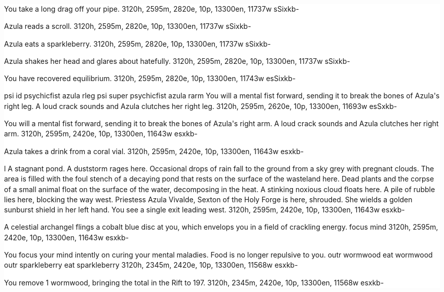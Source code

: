 You take a long drag off your pipe.
3120h, 2595m, 2820e, 10p, 13300en, 11737w sSixkb-


Azula reads a scroll.
3120h, 2595m, 2820e, 10p, 13300en, 11737w sSixkb-


Azula eats a sparkleberry.
3120h, 2595m, 2820e, 10p, 13300en, 11737w sSixkb-


Azula shakes her head and glares about hatefully.
3120h, 2595m, 2820e, 10p, 13300en, 11737w sSixkb-


You have recovered equilibrium.
3120h, 2595m, 2820e, 10p, 13300en, 11743w esSixkb-

psi id psychicfist azula rleg
psi super psychicfist azula rarm
You will a mental fist forward, sending it to break the bones of Azula's right leg.
A loud crack sounds and Azula clutches her right leg.
3120h, 2595m, 2620e, 10p, 13300en, 11693w esSxkb-

You will a mental fist forward, sending it to break the bones of Azula's right arm.
A loud crack sounds and Azula clutches her right arm.
3120h, 2595m, 2420e, 10p, 13300en, 11643w esxkb-


Azula takes a drink from a coral vial.
3120h, 2595m, 2420e, 10p, 13300en, 11643w esxkb-

l
A stagnant pond.
A duststorm rages here. Occasional drops of rain fall to the ground from a sky grey with pregnant clouds. The area is filled with the foul stench of a decaying pond that rests on the surface of the wasteland here. Dead plants and the corpse of a small animal float on the surface of the water, decomposing in the heat. A stinking noxious cloud floats here. A pile of rubble lies here, blocking the way west. Priestess Azula Vivalde, Sexton of the Holy Forge is here, shrouded. She wields a golden sunburst shield in her left hand.
You see a single exit leading west.
3120h, 2595m, 2420e, 10p, 13300en, 11643w esxkb-


A celestial archangel flings a cobalt blue disc at you, which envelops you in a field of crackling energy.
focus mind
3120h, 2595m, 2420e, 10p, 13300en, 11643w esxkb-

You focus your mind intently on curing your mental maladies.
Food is no longer repulsive to you.
outr wormwood
eat wormwood
outr sparkleberry
eat sparkleberry
3120h, 2345m, 2420e, 10p, 13300en, 11568w esxkb-

You remove 1 wormwood, bringing the total in the Rift to 197.
3120h, 2345m, 2420e, 10p, 13300en, 11568w esxkb-
